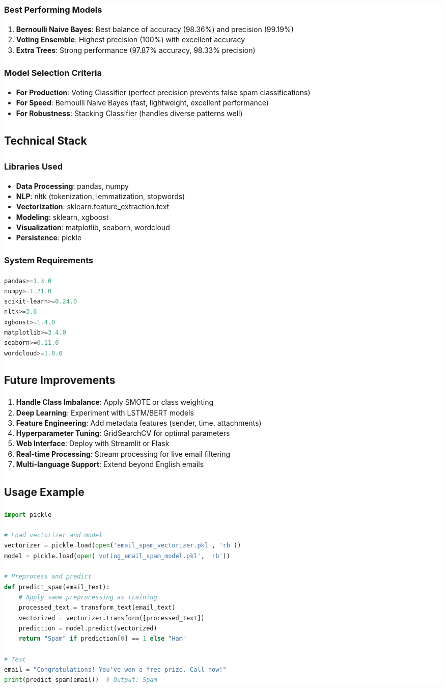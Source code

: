 ### Best Performing Models
1. **Bernoulli Naive Bayes**: Best balance of accuracy (98.36%) and precision (99.19%)
2. **Voting Ensemble**: Highest precision (100%) with excellent accuracy
3. **Extra Trees**: Strong performance (97.87% accuracy, 98.33% precision)

### Model Selection Criteria
- **For Production**: Voting Classifier (perfect precision prevents false spam classifications)
- **For Speed**: Bernoulli Naive Bayes (fast, lightweight, excellent performance)
- **For Robustness**: Stacking Classifier (handles diverse patterns well)

## Technical Stack

### Libraries Used
- **Data Processing**: pandas, numpy
- **NLP**: nltk (tokenization, lemmatization, stopwords)
- **Vectorization**: sklearn.feature_extraction.text
- **Modeling**: sklearn, xgboost
- **Visualization**: matplotlib, seaborn, wordcloud
- **Persistence**: pickle

### System Requirements
```python
pandas>=1.3.0
numpy>=1.21.0
scikit-learn>=0.24.0
nltk>=3.6
xgboost>=1.4.0
matplotlib>=3.4.0
seaborn>=0.11.0
wordcloud>=1.8.0
```

## Future Improvements

1. **Handle Class Imbalance**: Apply SMOTE or class weighting
2. **Deep Learning**: Experiment with LSTM/BERT models
3. **Feature Engineering**: Add metadata features (sender, time, attachments)
4. **Hyperparameter Tuning**: GridSearchCV for optimal parameters
5. **Web Interface**: Deploy with Streamlit or Flask
6. **Real-time Processing**: Stream processing for live email filtering
7. **Multi-language Support**: Extend beyond English emails

## Usage Example

```python
import pickle

# Load vectorizer and model
vectorizer = pickle.load(open('email_spam_vectorizer.pkl', 'rb'))
model = pickle.load(open('voting_email_spam_model.pkl', 'rb'))

# Preprocess and predict
def predict_spam(email_text):
    # Apply same preprocessing as training
    processed_text = transform_text(email_text)
    vectorized = vectorizer.transform([processed_text])
    prediction = model.predict(vectorized)
    return "Spam" if prediction[0] == 1 else "Ham"

# Test
email = "Congratulations! You've won a free prize. Call now!"
print(predict_spam(email))  # Output: Spam
```